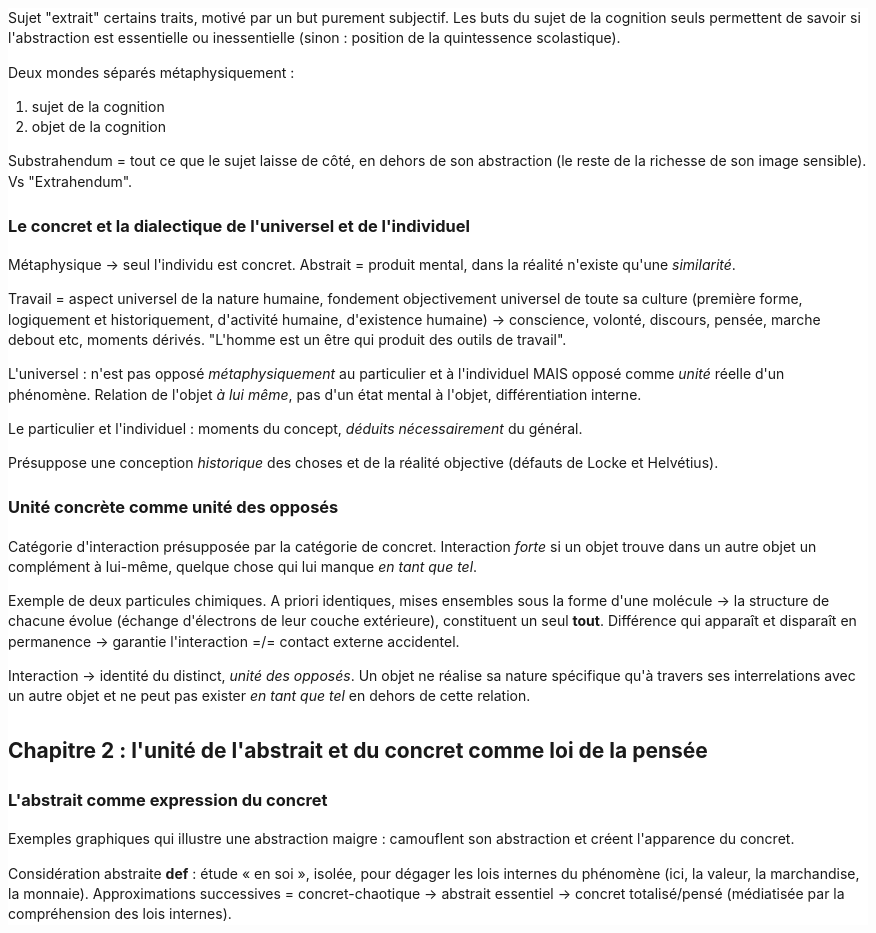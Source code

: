 Sujet "extrait" certains traits, motivé par un but purement subjectif. Les buts du sujet de la cognition seuls permettent de savoir si l'abstraction est essentielle ou inessentielle (sinon : position de la quintessence scolastique).

Deux mondes séparés métaphysiquement :
1) sujet de la cognition
2) objet de la cognition

Substrahendum = tout ce que le sujet laisse de côté, en dehors de son abstraction (le reste de la richesse de son image sensible).
Vs "Extrahendum".

### Le concret et la dialectique de l'universel et de l'individuel
Métaphysique -> seul l'individu est concret. Abstrait = produit mental, dans la réalité n'existe qu'une *similarité*.

Travail = aspect universel de la nature humaine, fondement objectivement universel de toute sa culture (première forme, logiquement et historiquement, d'activité humaine, d'existence humaine) -> conscience, volonté, discours, pensée, marche debout etc, moments dérivés. "L'homme est un être qui produit des outils de travail".

L'universel : n'est pas opposé *métaphysiquement* au particulier et à l'individuel MAIS opposé comme *unité* réelle d'un phénomène.
Relation de l'objet *à lui même*, pas d'un état mental à l'objet, différentiation interne.

Le particulier et l'individuel : moments du concept, *déduits nécessairement* du général.

Présuppose une conception *historique* des choses et de la réalité objective (défauts de Locke et Helvétius).

### Unité concrète comme unité des opposés
Catégorie d'interaction présupposée par la catégorie de concret. 
Interaction *forte* si un objet trouve dans un autre objet un complément à lui-même, quelque chose qui lui manque *en tant que tel*.

Exemple de deux particules chimiques. A priori identiques, mises ensembles sous la forme d'une molécule -> la structure de chacune évolue (échange d'électrons de leur couche extérieure), constituent un seul **tout**. Différence qui apparaît et disparaît en permanence -> garantie l'interaction =/= contact externe accidentel.

Interaction -> identité du distinct, *unité des opposés*. Un objet ne réalise sa nature spécifique qu'à travers ses interrelations avec un autre objet et ne peut pas exister *en tant que tel* en dehors de cette relation.

## Chapitre 2 : l'unité de l'abstrait et du concret comme loi de la pensée
### L'abstrait comme expression du concret
Exemples graphiques qui illustre une abstraction maigre : camouflent son abstraction et créent l'apparence du concret.

Considération abstraite **def** : étude « en soi », isolée, pour dégager les lois internes du phénomène (ici, la valeur, la marchandise, la monnaie).
Approximations successives = concret-chaotique -> abstrait essentiel -> concret totalisé/pensé (médiatisée par la compréhension des lois internes).
